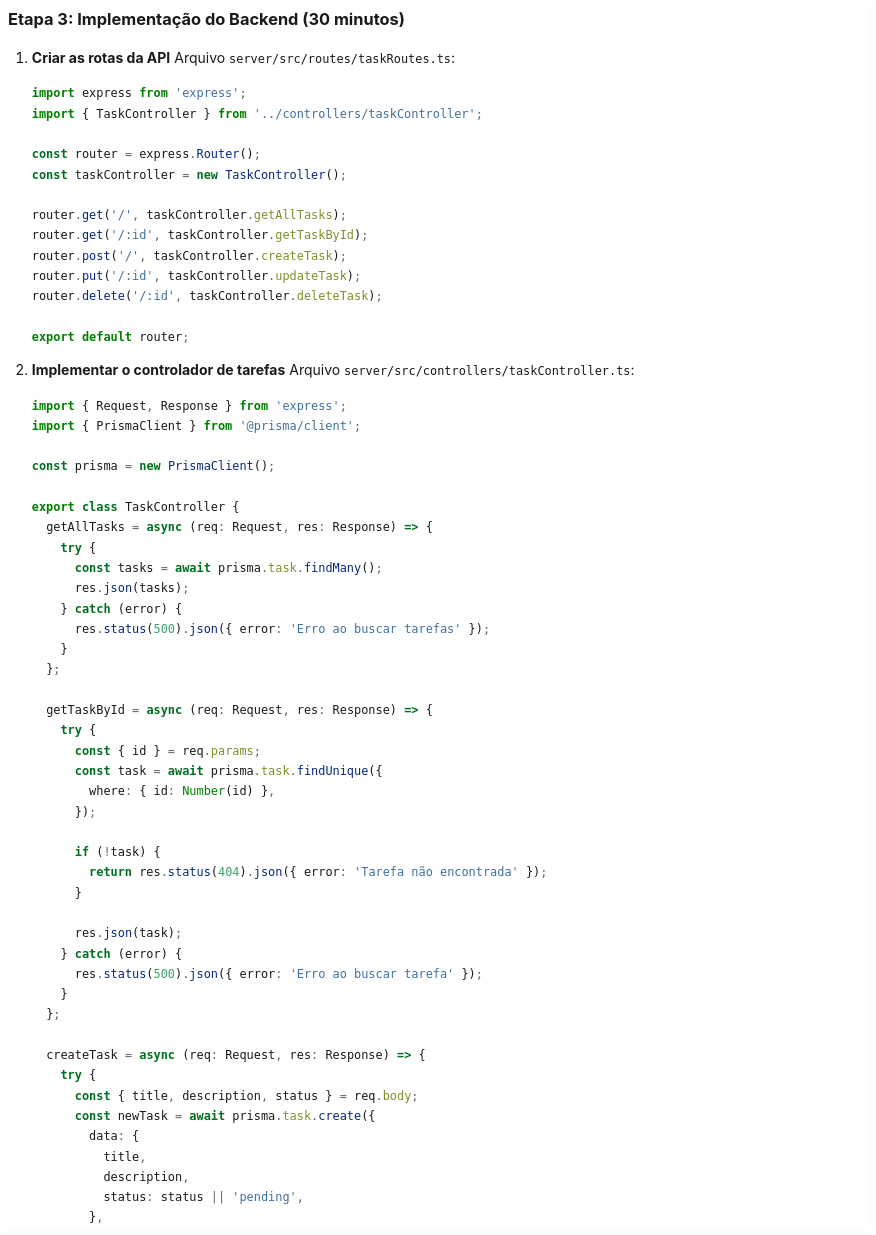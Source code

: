 ### Etapa 3: Implementação do Backend (30 minutos)

1. **Criar as rotas da API**
   Arquivo `server/src/routes/taskRoutes.ts`:
   ```typescript
   import express from 'express';
   import { TaskController } from '../controllers/taskController';

   const router = express.Router();
   const taskController = new TaskController();

   router.get('/', taskController.getAllTasks);
   router.get('/:id', taskController.getTaskById);
   router.post('/', taskController.createTask);
   router.put('/:id', taskController.updateTask);
   router.delete('/:id', taskController.deleteTask);

   export default router;
   ```

2. **Implementar o controlador de tarefas**
   Arquivo `server/src/controllers/taskController.ts`:
   ```typescript
   import { Request, Response } from 'express';
   import { PrismaClient } from '@prisma/client';

   const prisma = new PrismaClient();

   export class TaskController {
     getAllTasks = async (req: Request, res: Response) => {
       try {
         const tasks = await prisma.task.findMany();
         res.json(tasks);
       } catch (error) {
         res.status(500).json({ error: 'Erro ao buscar tarefas' });
       }
     };

     getTaskById = async (req: Request, res: Response) => {
       try {
         const { id } = req.params;
         const task = await prisma.task.findUnique({
           where: { id: Number(id) },
         });
         
         if (!task) {
           return res.status(404).json({ error: 'Tarefa não encontrada' });
         }
         
         res.json(task);
       } catch (error) {
         res.status(500).json({ error: 'Erro ao buscar tarefa' });
       }
     };

     createTask = async (req: Request, res: Response) => {
       try {
         const { title, description, status } = req.body;
         const newTask = await prisma.task.create({
           data: {
             title,
             description,
             status: status || 'pending',
           },
   ```